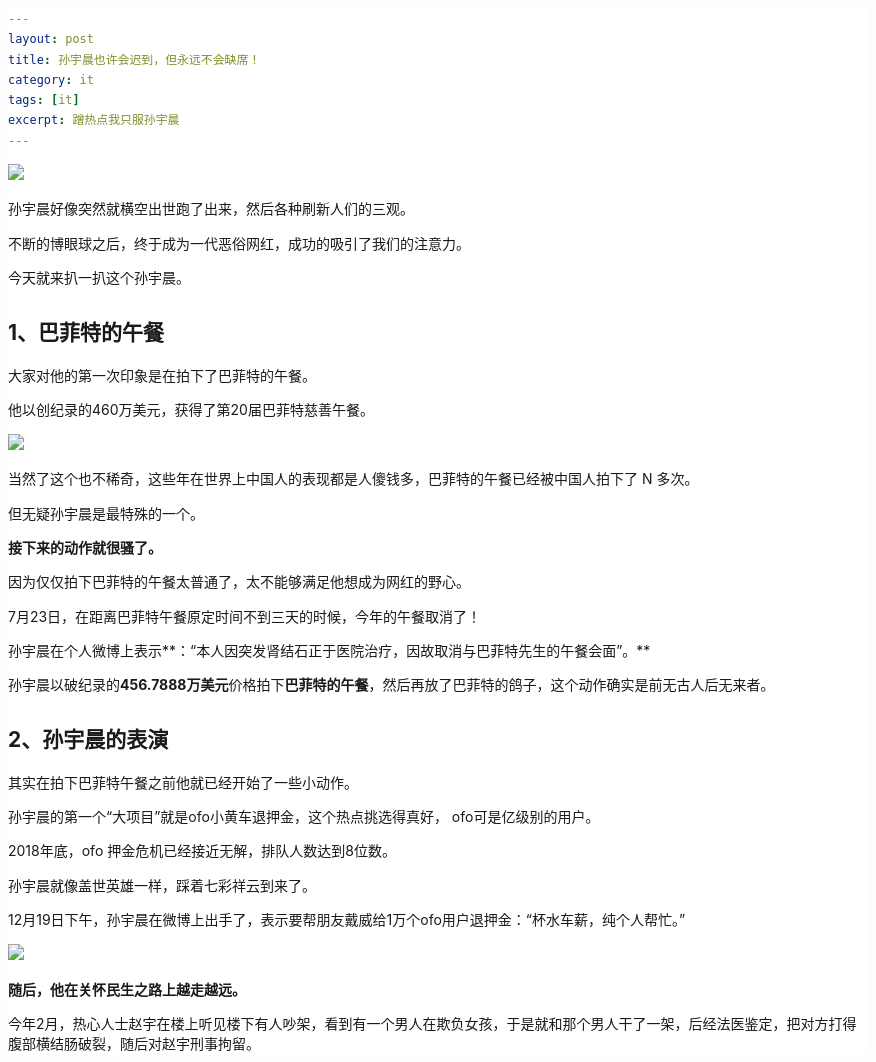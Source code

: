 ```yaml
---
layout: post
title: 孙宇晨也许会迟到，但永远不会缺席！
category: it
tags: [it]
excerpt: 蹭热点我只服孙宇晨
---
```


![](http://favorites.ren/assets/images/2019/it/sunyuchen01.jpg)

孙宇晨好像突然就横空出世跑了出来，然后各种刷新人们的三观。

不断的博眼球之后，终于成为一代恶俗网红，成功的吸引了我们的注意力。

今天就来扒一扒这个孙宇晨。

## 1、巴菲特的午餐

大家对他的第一次印象是在拍下了巴菲特的午餐。

他以创纪录的460万美元，获得了第20届巴菲特慈善午餐。

![](http://favorites.ren/assets/images/2019/it/sunyuchen02.jpg)

当然了这个也不稀奇，这些年在世界上中国人的表现都是人傻钱多，巴菲特的午餐已经被中国人拍下了 N 多次。

但无疑孙宇晨是最特殊的一个。

**接下来的动作就很骚了。**

因为仅仅拍下巴菲特的午餐太普通了，太不能够满足他想成为网红的野心。

7月23日，在距离巴菲特午餐原定时间不到三天的时候，今年的午餐取消了！

孙宇晨在个人微博上表示**：“本人因突发肾结石正于医院治疗，因故取消与巴菲特先生的午餐会面”。**

孙宇晨以破纪录的**456.7888万美元**价格拍下**巴菲特的午餐**，然后再放了巴菲特的鸽子，这个动作确实是前无古人后无来者。

## 2、孙宇晨的表演

其实在拍下巴菲特午餐之前他就已经开始了一些小动作。

孙宇晨的第一个“大项目”就是ofo小黄车退押金，这个热点挑选得真好， ofo可是亿级别的用户。

2018年底，ofo 押金危机已经接近无解，排队人数达到8位数。

孙宇晨就像盖世英雄一样，踩着七彩祥云到来了。

12月19日下午，孙宇晨在微博上出手了，表示要帮朋友戴威给1万个ofo用户退押金：“杯水车薪，纯个人帮忙。”

![](http://favorites.ren/assets/images/2019/it/sunyuchen03.jpg)

**随后，他在关怀民生之路上越走越远。**

今年2月，热心人士赵宇在楼上听见楼下有人吵架，看到有一个男人在欺负女孩，于是就和那个男人干了一架，后经法医鉴定，把对方打得腹部横结肠破裂，随后对赵宇刑事拘留。
